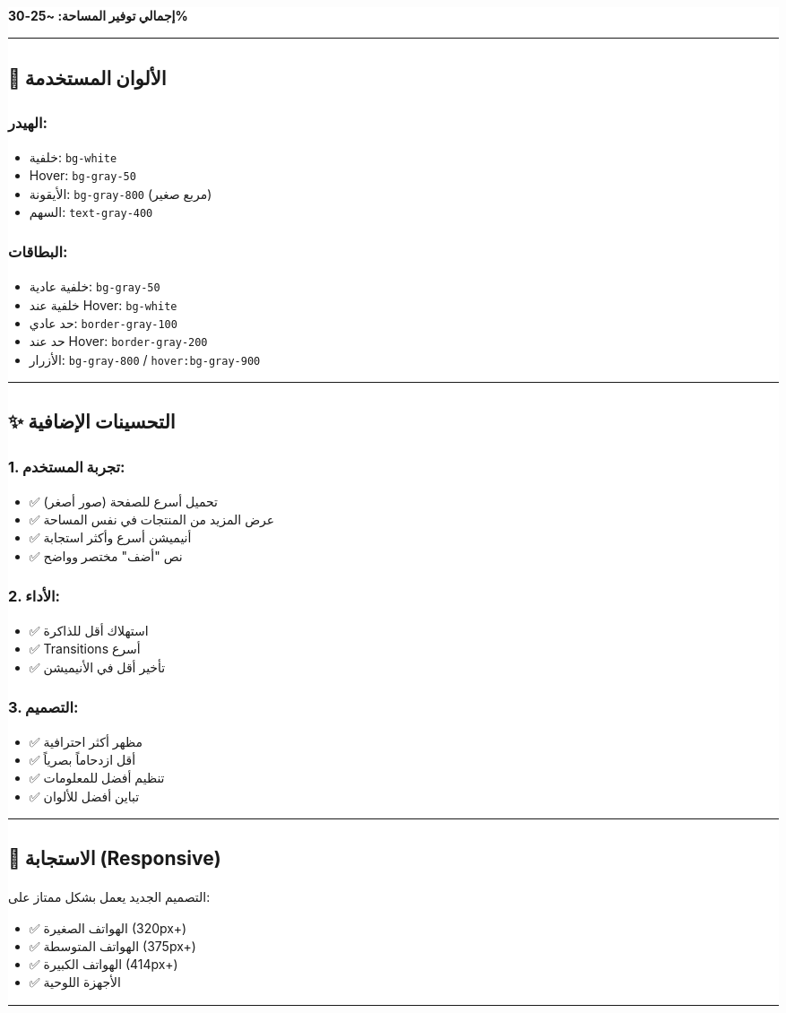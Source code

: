 **إجمالي توفير المساحة: ~25-30%**

---

## 🎯 الألوان المستخدمة

### الهيدر:
- خلفية: `bg-white`
- Hover: `bg-gray-50`
- الأيقونة: `bg-gray-800` (مربع صغير)
- السهم: `text-gray-400`

### البطاقات:
- خلفية عادية: `bg-gray-50`
- خلفية عند Hover: `bg-white`
- حد عادي: `border-gray-100`
- حد عند Hover: `border-gray-200`
- الأزرار: `bg-gray-800` / `hover:bg-gray-900`

---

## ✨ التحسينات الإضافية

### 1. **تجربة المستخدم**:
- ✅ تحميل أسرع للصفحة (صور أصغر)
- ✅ عرض المزيد من المنتجات في نفس المساحة
- ✅ أنيميشن أسرع وأكثر استجابة
- ✅ نص "أضف" مختصر وواضح

### 2. **الأداء**:
- ✅ استهلاك أقل للذاكرة
- ✅ Transitions أسرع
- ✅ تأخير أقل في الأنيميشن

### 3. **التصميم**:
- ✅ مظهر أكثر احترافية
- ✅ أقل ازدحاماً بصرياً
- ✅ تنظيم أفضل للمعلومات
- ✅ تباين أفضل للألوان

---

## 📱 الاستجابة (Responsive)

التصميم الجديد يعمل بشكل ممتاز على:
- ✅ الهواتف الصغيرة (320px+)
- ✅ الهواتف المتوسطة (375px+)
- ✅ الهواتف الكبيرة (414px+)
- ✅ الأجهزة اللوحية

---